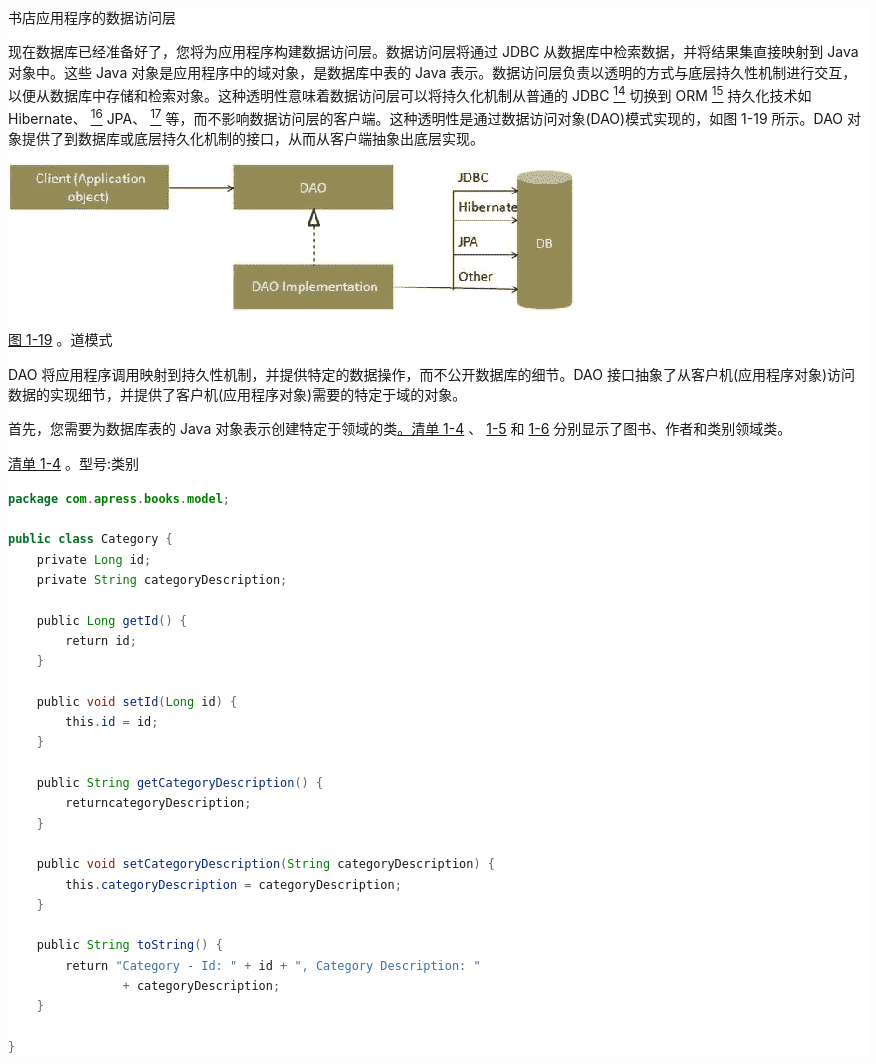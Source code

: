 书店应用程序的数据访问层

现在数据库已经准备好了，您将为应用程序构建数据访问层。数据访问层将通过 JDBC 从数据库中检索数据，并将结果集直接映射到 Java 对象中。这些 Java 对象是应用程序中的域对象，是数据库中表的 Java 表示。数据访问层负责以透明的方式与底层持久性机制进行交互，以便从数据库中存储和检索对象。这种透明性意味着数据访问层可以将持久化机制从普通的 JDBC [<sup class="calibre12">14</sup>](#Fn14) 切换到 ORM [<sup class="calibre12">15</sup>](#Fn15) 持久化技术如 Hibernate、 [<sup class="calibre12">16</sup>](#Fn16) JPA、 [<sup class="calibre12">17</sup>](#Fn17) 等，而不影响数据访问层的客户端。这种透明性是通过数据访问对象(DAO)模式实现的，如图 1-19 所示。DAO 对象提供了到数据库或底层持久化机制的接口，从而从客户端抽象出底层实现。

![9781430259831_Fig01-19.jpg](img/9781430259831_Fig01-19.jpg)

[图 1-19](#_Fig19) 。道模式

DAO 将应用程序调用映射到持久性机制，并提供特定的数据操作，而不公开数据库的细节。DAO 接口抽象了从客户机(应用程序对象)访问数据的实现细节，并提供了客户机(应用程序对象)需要的特定于域的对象。

首先，您需要为数据库表的 Java 对象表示创建特定于领域的类[。清单 1-4](#list4) 、 [1-5](#list5) 和 [1-6](#list6) 分别显示了图书、作者和类别领域类。

[清单 1-4](#_list4) 。型号:类别

```java
package com.apress.books.model;

public class Category {
    private Long id;
    private String categoryDescription;

    public Long getId() {
        return id;
    }

    public void setId(Long id) {
        this.id = id;
    }

    public String getCategoryDescription() {
        returncategoryDescription;
    }

    public void setCategoryDescription(String categoryDescription) {
        this.categoryDescription = categoryDescription;
    }

    public String toString() {
        return "Category - Id: " + id + ", Category Description: "
                + categoryDescription;
    }

}
```
